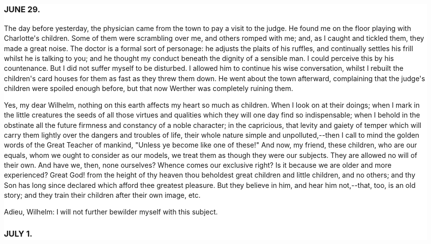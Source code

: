 
### JUNE 29.

The day before yesterday, the physician came from the town to pay a visit to the judge. He found me on the floor playing with Charlotte's children. Some of them were scrambling over me, and others romped with me; and, as I caught and tickled them, they made a great noise. The doctor is a formal sort of personage: he adjusts the plaits of his ruffles, and continually settles his frill whilst he is talking to you; and he thought my conduct beneath the dignity of a sensible man. I could perceive this by his countenance. But I did not suffer myself to be disturbed. I allowed him to continue his wise conversation, whilst I rebuilt the children's card houses for them as fast as they threw them down. He went about the town afterward, complaining that the judge's children were spoiled enough before, but that now Werther was completely ruining them.

Yes, my dear Wilhelm, nothing on this earth affects my heart so much as children. When I look on at their doings; when I mark in the little creatures the seeds of all those virtues and qualities which they will one day find so indispensable; when I behold in the obstinate all the future firmness and constancy of a noble character; in the capricious, that levity and gaiety of temper which will carry them lightly over the dangers and troubles of life, their whole nature simple and unpolluted,--then I call to mind the golden words of the Great Teacher of mankind, "Unless ye become like one of these!" And now, my friend, these children, who are our equals, whom we ought to consider as our models, we treat them as though they were our subjects. They are allowed no will of their own. And have we, then, none ourselves? Whence comes our exclusive right? Is it because we are older and more experienced? Great God! from the height of thy heaven thou beholdest great children and little children, and no others; and thy Son has long since declared which afford thee greatest pleasure. But they believe in him, and hear him not,--that, too, is an old story; and they train their children after their own image, etc.

Adieu, Wilhelm: I will not further bewilder myself with this subject.


### JULY 1.
